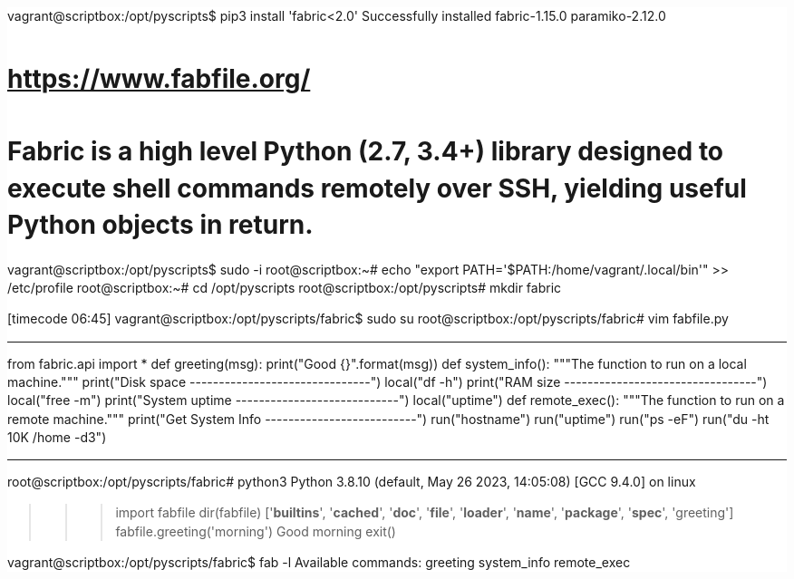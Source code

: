

vagrant@scriptbox:/opt/pyscripts$ pip3 install 'fabric<2.0'
        Successfully installed fabric-1.15.0 paramiko-2.12.0

# https://www.fabfile.org/
# Fabric is a high level Python (2.7, 3.4+) library designed to execute shell commands remotely over SSH, yielding useful Python objects in return.

vagrant@scriptbox:/opt/pyscripts$ sudo -i
root@scriptbox:~# echo "export PATH='$PATH:/home/vagrant/.local/bin'" >> /etc/profile
root@scriptbox:~# cd /opt/pyscripts
root@scriptbox:/opt/pyscripts# mkdir fabric

[timecode 06:45]
vagrant@scriptbox:/opt/pyscripts/fabric$ sudo su
root@scriptbox:/opt/pyscripts/fabric# vim fabfile.py
*******
from fabric.api import *
def greeting(msg):
    print("Good {}".format(msg))
def system_info():
    """The function to run on a local machine."""
    print("Disk space -------------------------------")
    local("df -h")
    print("RAM size ---------------------------------")
    local("free -m")
    print("System uptime ----------------------------")
    local("uptime")
def remote_exec():
    """The function to run on a remote machine."""
    print("Get System Info --------------------------")
    run("hostname")
    run("uptime")
    run("ps -eF")
    run("du -ht 10K /home -d3")
*******

root@scriptbox:/opt/pyscripts/fabric# python3
Python 3.8.10 (default, May 26 2023, 14:05:08) 
[GCC 9.4.0] on linux
>>> import fabfile
>>> dir(fabfile)
['__builtins__', '__cached__', '__doc__', '__file__', '__loader__', '__name__', '__package__', '__spec__', 'greeting']
>>> fabfile.greeting('morning')
Good morning
>>> exit()

vagrant@scriptbox:/opt/pyscripts/fabric$ fab -l
Available commands:
    greeting
    system_info
    remote_exec
    
